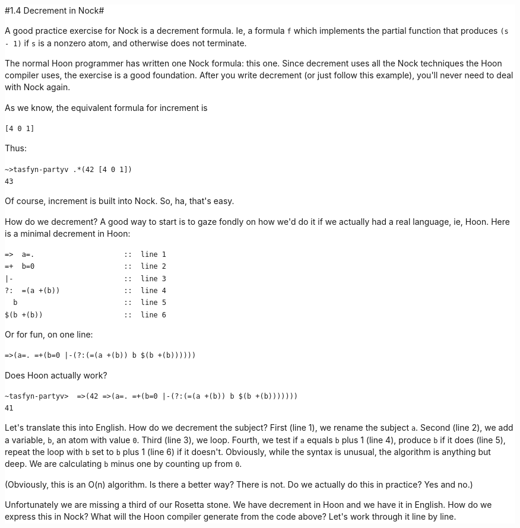 #1.4 Decrement in Nock#

A good practice exercise for Nock is a decrement formula.  Ie, a
formula `f` which implements the partial function that produces
`(s - 1)` if `s` is a nonzero atom, and otherwise does not
terminate.  

The normal Hoon programmer has written one Nock formula: this
one.  Since decrement uses all the Nock techniques the Hoon
compiler uses, the exercise is a good foundation.  After you
write decrement (or just follow this example), you'll never need
to deal with Nock again.

As we know, the equivalent formula for increment is

	[4 0 1]

Thus:

	~>tasfyn-partyv .*(42 [4 0 1])
	43

Of course, increment is built into Nock.  So, ha, that's easy.

How do we decrement?  A good way to start is to gaze fondly on
how we'd do it if we actually had a real language, ie, Hoon.
Here is a minimal decrement in Hoon:

	=>  a=.                     ::  line 1
	=+  b=0                     ::  line 2
	|-                          ::  line 3
	?:  =(a +(b))               ::  line 4
	  b                         ::  line 5
	$(b +(b))                   ::  line 6

Or for fun, on one line:

	=>(a=. =+(b=0 |-(?:(=(a +(b)) b $(b +(b))))))

Does Hoon actually work?

	~tasfyn-partyv>  =>(42 =>(a=. =+(b=0 |-(?:(=(a +(b)) b $(b +(b)))))))
	41

Let's translate this into English.  How do we decrement the
subject?  First (line 1), we rename the subject `a`.  Second
(line 2), we add a variable, `b`, an atom with value `0`.
Third (line 3), we loop.  Fourth, we test if `a` equals `b` plus
1 (line 4), produce `b` if it does (line 5), repeat the loop with
`b` set to `b` plus 1 (line 6) if it doesn't.  Obviously, while
the syntax is unusual, the algorithm is anything but deep.  We
are calculating `b` minus one by counting up from `0`.

(Obviously, this is an O(n) algorithm.  Is there a better way?
There is not.  Do we actually do this in practice?  Yes and no.)

Unfortunately we are missing a third of our Rosetta stone.  We
have decrement in Hoon and we have it in English.  How do we
express this in Nock?  What will the Hoon compiler generate from
the code above?  Let's work through it line by line.
